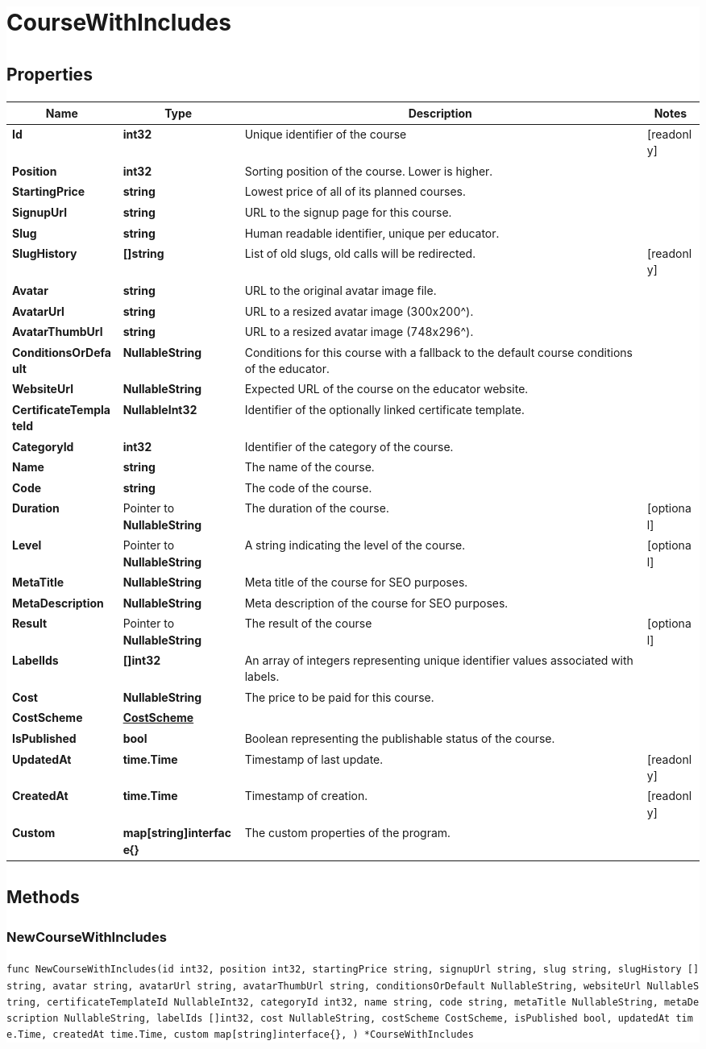 # CourseWithIncludes

## Properties

Name | Type | Description | Notes
------------ | ------------- | ------------- | -------------
**Id** | **int32** | Unique identifier of the course | [readonly] 
**Position** | **int32** | Sorting position of the course. Lower is higher. | 
**StartingPrice** | **string** | Lowest price of all of its planned courses. | 
**SignupUrl** | **string** | URL to the signup page for this course. | 
**Slug** | **string** | Human readable identifier, unique per educator. | 
**SlugHistory** | **[]string** | List of old slugs, old calls will be redirected. | [readonly] 
**Avatar** | **string** | URL to the original avatar image file. | 
**AvatarUrl** | **string** | URL to a resized avatar image (300x200^). | 
**AvatarThumbUrl** | **string** | URL to a resized avatar image (748x296^). | 
**ConditionsOrDefault** | **NullableString** | Conditions for this course with a fallback to the default course conditions of the educator. | 
**WebsiteUrl** | **NullableString** | Expected URL of the course on the educator website. | 
**CertificateTemplateId** | **NullableInt32** | Identifier of the optionally linked certificate template. | 
**CategoryId** | **int32** | Identifier of the category of the course. | 
**Name** | **string** | The name of the course. | 
**Code** | **string** | The code of the course. | 
**Duration** | Pointer to **NullableString** | The duration of the course. | [optional] 
**Level** | Pointer to **NullableString** | A string indicating the level of the course. | [optional] 
**MetaTitle** | **NullableString** | Meta title of the course for SEO purposes. | 
**MetaDescription** | **NullableString** | Meta description of the course for SEO purposes. | 
**Result** | Pointer to **NullableString** | The result of the course | [optional] 
**LabelIds** | **[]int32** | An array of integers representing unique identifier values associated with labels.  | 
**Cost** | **NullableString** | The price to be paid for this course. | 
**CostScheme** | [**CostScheme**](CostScheme.md) |  | 
**IsPublished** | **bool** | Boolean representing the publishable status of the course. | 
**UpdatedAt** | **time.Time** | Timestamp of last update. | [readonly] 
**CreatedAt** | **time.Time** | Timestamp of creation. | [readonly] 
**Custom** | **map[string]interface{}** | The custom properties of the program. | 

## Methods

### NewCourseWithIncludes

`func NewCourseWithIncludes(id int32, position int32, startingPrice string, signupUrl string, slug string, slugHistory []string, avatar string, avatarUrl string, avatarThumbUrl string, conditionsOrDefault NullableString, websiteUrl NullableString, certificateTemplateId NullableInt32, categoryId int32, name string, code string, metaTitle NullableString, metaDescription NullableString, labelIds []int32, cost NullableString, costScheme CostScheme, isPublished bool, updatedAt time.Time, createdAt time.Time, custom map[string]interface{}, ) *CourseWithIncludes`
